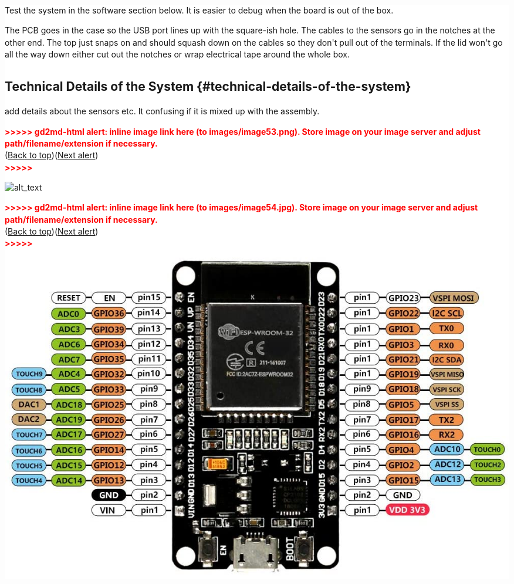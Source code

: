 Test the system in the software section below. It is easier to debug when the board is out of the box.

The PCB goes in the case so the USB port lines up with the square-ish hole. The cables to the sensors go in the notches at the other end. The top just snaps on and should squash down on the cables so they don't pull out of the terminals. If the lid won't go all the way down either cut out the notches or wrap electrical tape around the whole box.


## Technical Details of the System {#technical-details-of-the-system}

add details about the sensors etc. It confusing if it is mixed up with the assembly.



<p id="gdcalert53" ><span style="color: red; font-weight: bold">>>>>>  gd2md-html alert: inline image link here (to images/image53.png). Store image on your image server and adjust path/filename/extension if necessary. </span><br>(<a href="#">Back to top</a>)(<a href="#gdcalert54">Next alert</a>)<br><span style="color: red; font-weight: bold">>>>>> </span></p>


![alt_text](images/image53.png "image_tooltip")


<p id="gdcalert54" ><span style="color: red; font-weight: bold">>>>>>  gd2md-html alert: inline image link here (to images/image54.jpg). Store image on your image server and adjust path/filename/extension if necessary. </span><br>(<a href="#">Back to top</a>)(<a href="#gdcalert55">Next alert</a>)<br><span style="color: red; font-weight: bold">>>>>> </span></p>


![alt_text](images/image54.jpg "image_tooltip")
